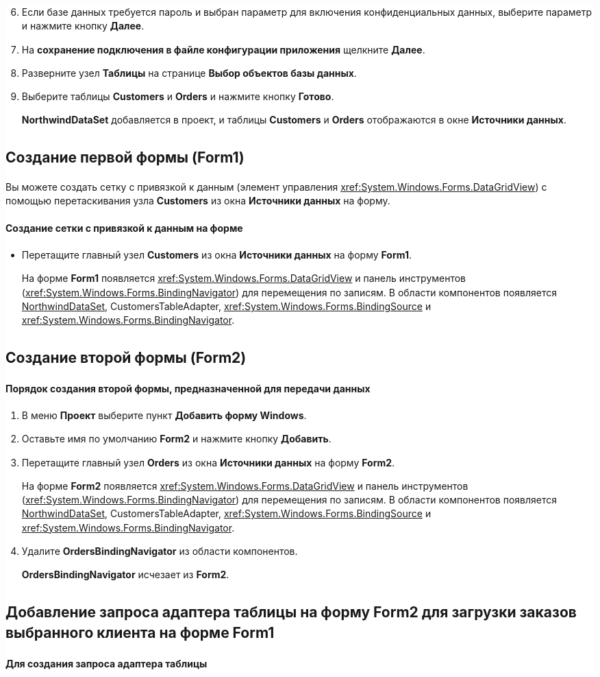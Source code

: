 6. Если базе данных требуется пароль и выбран параметр для включения конфиденциальных данных, выберите параметр и нажмите кнопку **Далее**.  
  
7. На **сохранение подключения в файле конфигурации приложения** щелкните **Далее**.  
  
8. Разверните узел **Таблицы** на странице **Выбор объектов базы данных**.  
  
9. Выберите таблицы **Customers** и **Orders** и нажмите кнопку **Готово**.  
  
     **NorthwindDataSet** добавляется в проект, и таблицы **Customers** и **Orders** отображаются в окне **Источники данных**.  
  
## <a name="create-the-first-form-form1"></a>Создание первой формы (Form1)  
 Вы можете создать сетку с привязкой к данным (элемент управления <xref:System.Windows.Forms.DataGridView>) с помощью перетаскивания узла **Customers** из окна **Источники данных** на форму.  
  
#### <a name="to-create-a-data-bound-grid-on-the-form"></a>Создание сетки с привязкой к данным на форме  
  
- Перетащите главный узел **Customers** из окна **Источники данных** на форму **Form1**.  
  
     На форме **Form1** появляется <xref:System.Windows.Forms.DataGridView> и панель инструментов (<xref:System.Windows.Forms.BindingNavigator>) для перемещения по записям. В области компонентов появляется [NorthwindDataSet](../data-tools/dataset-tools-in-visual-studio.md), CustomersTableAdapter, <xref:System.Windows.Forms.BindingSource> и <xref:System.Windows.Forms.BindingNavigator>.  
  
## <a name="create-the-second-form-form2"></a>Создание второй формы (Form2)  
  
#### <a name="to-create-a-second-form-to-pass-the-data-to"></a>Порядок создания второй формы, предназначенной для передачи данных  
  
1. В меню **Проект** выберите пункт **Добавить форму Windows**.  
  
2. Оставьте имя по умолчанию **Form2** и нажмите кнопку **Добавить**.  
  
3. Перетащите главный узел **Orders** из окна **Источники данных** на форму **Form2**.  
  
     На форме **Form2** появляется <xref:System.Windows.Forms.DataGridView> и панель инструментов (<xref:System.Windows.Forms.BindingNavigator>) для перемещения по записям. В области компонентов появляется [NorthwindDataSet](../data-tools/dataset-tools-in-visual-studio.md), CustomersTableAdapter, <xref:System.Windows.Forms.BindingSource> и <xref:System.Windows.Forms.BindingNavigator>.  
  
4. Удалите **OrdersBindingNavigator** из области компонентов.  
  
     **OrdersBindingNavigator** исчезает из **Form2**.  
  
## <a name="add-a-tableadapter-query-to-form2-to-load-orders-for-the-selected-customer-on-form1"></a>Добавление запроса адаптера таблицы на форму Form2 для загрузки заказов выбранного клиента на форме Form1  
  
#### <a name="to-create-a-tableadapter-query"></a>Для создания запроса адаптера таблицы  
  